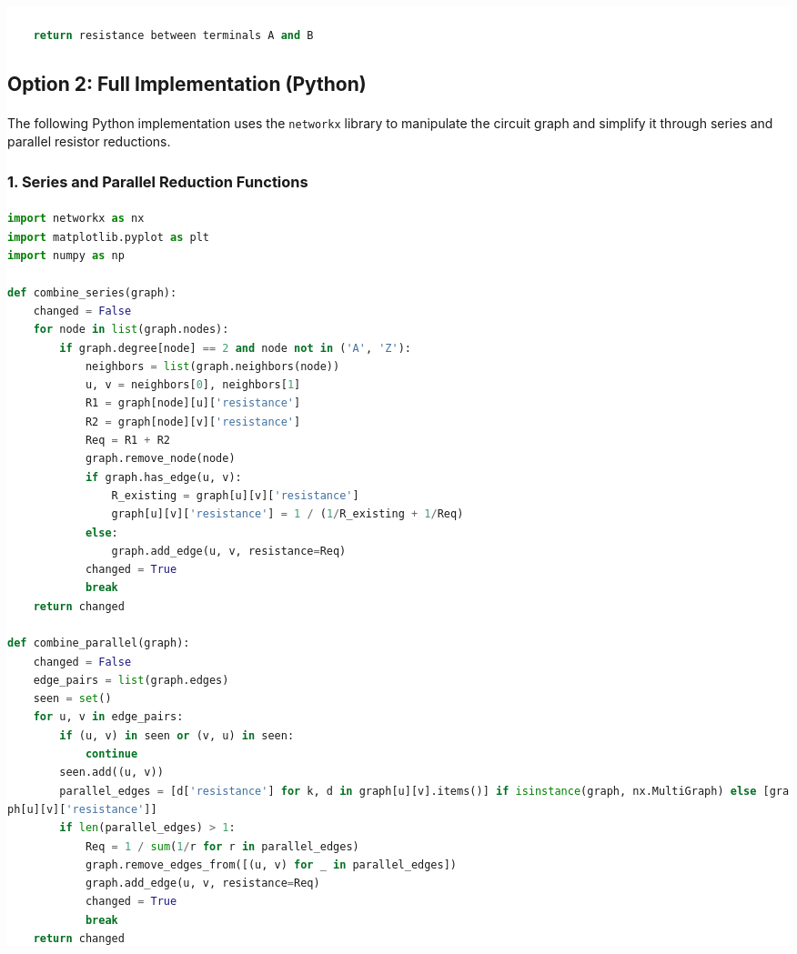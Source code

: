```python

    return resistance between terminals A and B
```







## **Option 2: Full Implementation (Python)**

The following Python implementation uses the `networkx` library to manipulate the circuit graph and simplify it through series and parallel resistor reductions.

### **1. Series and Parallel Reduction Functions**

```python
import networkx as nx
import matplotlib.pyplot as plt
import numpy as np

def combine_series(graph):
    changed = False
    for node in list(graph.nodes):
        if graph.degree[node] == 2 and node not in ('A', 'Z'):
            neighbors = list(graph.neighbors(node))
            u, v = neighbors[0], neighbors[1]
            R1 = graph[node][u]['resistance']
            R2 = graph[node][v]['resistance']
            Req = R1 + R2
            graph.remove_node(node)
            if graph.has_edge(u, v):
                R_existing = graph[u][v]['resistance']
                graph[u][v]['resistance'] = 1 / (1/R_existing + 1/Req)
            else:
                graph.add_edge(u, v, resistance=Req)
            changed = True
            break
    return changed

def combine_parallel(graph):
    changed = False
    edge_pairs = list(graph.edges)
    seen = set()
    for u, v in edge_pairs:
        if (u, v) in seen or (v, u) in seen:
            continue
        seen.add((u, v))
        parallel_edges = [d['resistance'] for k, d in graph[u][v].items()] if isinstance(graph, nx.MultiGraph) else [graph[u][v]['resistance']]
        if len(parallel_edges) > 1:
            Req = 1 / sum(1/r for r in parallel_edges)
            graph.remove_edges_from([(u, v) for _ in parallel_edges])
            graph.add_edge(u, v, resistance=Req)
            changed = True
            break
    return changed
```
